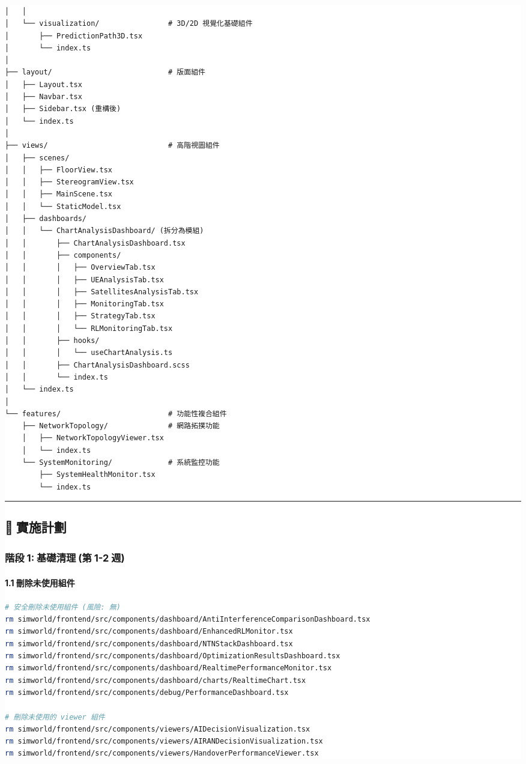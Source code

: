 ```
│   │
│   └── visualization/                # 3D/2D 視覺化基礎組件
│       ├── PredictionPath3D.tsx
│       └── index.ts
│
├── layout/                           # 版面組件
│   ├── Layout.tsx
│   ├── Navbar.tsx
│   ├── Sidebar.tsx (重構後)
│   └── index.ts
│
├── views/                            # 高階視圖組件
│   ├── scenes/
│   │   ├── FloorView.tsx
│   │   ├── StereogramView.tsx
│   │   ├── MainScene.tsx
│   │   └── StaticModel.tsx
│   ├── dashboards/
│   │   └── ChartAnalysisDashboard/ (拆分為模組)
│   │       ├── ChartAnalysisDashboard.tsx
│   │       ├── components/
│   │       │   ├── OverviewTab.tsx
│   │       │   ├── UEAnalysisTab.tsx
│   │       │   ├── SatellitesAnalysisTab.tsx
│   │       │   ├── MonitoringTab.tsx
│   │       │   ├── StrategyTab.tsx
│   │       │   └── RLMonitoringTab.tsx
│   │       ├── hooks/
│   │       │   └── useChartAnalysis.ts
│   │       ├── ChartAnalysisDashboard.scss
│   │       └── index.ts
│   └── index.ts
│
└── features/                         # 功能性複合組件
    ├── NetworkTopology/              # 網路拓撲功能
    │   ├── NetworkTopologyViewer.tsx
    │   └── index.ts
    └── SystemMonitoring/             # 系統監控功能
        ├── SystemHealthMonitor.tsx
        └── index.ts
```

---

## 🚀 實施計劃

### 階段 1: 基礎清理 (第 1-2 週)

#### 1.1 刪除未使用組件
```bash
# 安全刪除未使用組件 (風險: 無)
rm simworld/frontend/src/components/dashboard/AntiInterferenceComparisonDashboard.tsx
rm simworld/frontend/src/components/dashboard/EnhancedRLMonitor.tsx
rm simworld/frontend/src/components/dashboard/NTNStackDashboard.tsx
rm simworld/frontend/src/components/dashboard/OptimizationResultsDashboard.tsx
rm simworld/frontend/src/components/dashboard/RealtimePerformanceMonitor.tsx
rm simworld/frontend/src/components/dashboard/charts/RealtimeChart.tsx
rm simworld/frontend/src/components/debug/PerformanceDashboard.tsx

# 刪除未使用的 viewer 組件
rm simworld/frontend/src/components/viewers/AIDecisionVisualization.tsx
rm simworld/frontend/src/components/viewers/AIRANDecisionVisualization.tsx
rm simworld/frontend/src/components/viewers/HandoverPerformanceViewer.tsx
```